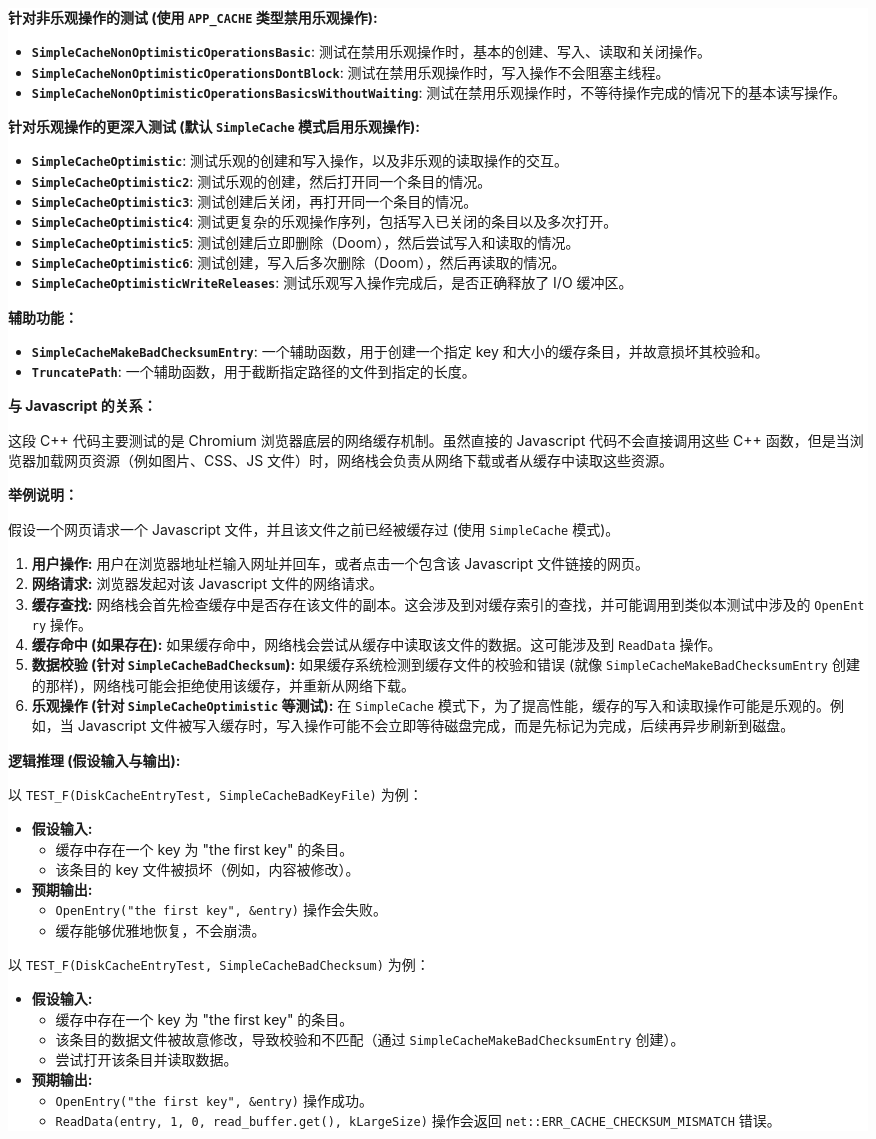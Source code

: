 **针对非乐观操作的测试 (使用 `APP_CACHE` 类型禁用乐观操作):**

* **`SimpleCacheNonOptimisticOperationsBasic`**: 测试在禁用乐观操作时，基本的创建、写入、读取和关闭操作。
* **`SimpleCacheNonOptimisticOperationsDontBlock`**: 测试在禁用乐观操作时，写入操作不会阻塞主线程。
* **`SimpleCacheNonOptimisticOperationsBasicsWithoutWaiting`**:  测试在禁用乐观操作时，不等待操作完成的情况下的基本读写操作。

**针对乐观操作的更深入测试 (默认 `SimpleCache` 模式启用乐观操作):**

* **`SimpleCacheOptimistic`**: 测试乐观的创建和写入操作，以及非乐观的读取操作的交互。
* **`SimpleCacheOptimistic2`**: 测试乐观的创建，然后打开同一个条目的情况。
* **`SimpleCacheOptimistic3`**: 测试创建后关闭，再打开同一个条目的情况。
* **`SimpleCacheOptimistic4`**: 测试更复杂的乐观操作序列，包括写入已关闭的条目以及多次打开。
* **`SimpleCacheOptimistic5`**: 测试创建后立即删除（Doom），然后尝试写入和读取的情况。
* **`SimpleCacheOptimistic6`**: 测试创建，写入后多次删除（Doom），然后再读取的情况。
* **`SimpleCacheOptimisticWriteReleases`**: 测试乐观写入操作完成后，是否正确释放了 I/O 缓冲区。

**辅助功能：**

* **`SimpleCacheMakeBadChecksumEntry`**:  一个辅助函数，用于创建一个指定 key 和大小的缓存条目，并故意损坏其校验和。
* **`TruncatePath`**: 一个辅助函数，用于截断指定路径的文件到指定的长度。

**与 Javascript 的关系：**

这段 C++ 代码主要测试的是 Chromium 浏览器底层的网络缓存机制。虽然直接的 Javascript 代码不会直接调用这些 C++ 函数，但是当浏览器加载网页资源（例如图片、CSS、JS 文件）时，网络栈会负责从网络下载或者从缓存中读取这些资源。

**举例说明：**

假设一个网页请求一个 Javascript 文件，并且该文件之前已经被缓存过 (使用 `SimpleCache` 模式)。

1. **用户操作:** 用户在浏览器地址栏输入网址并回车，或者点击一个包含该 Javascript 文件链接的网页。
2. **网络请求:** 浏览器发起对该 Javascript 文件的网络请求。
3. **缓存查找:** 网络栈会首先检查缓存中是否存在该文件的副本。这会涉及到对缓存索引的查找，并可能调用到类似本测试中涉及的 `OpenEntry` 操作。
4. **缓存命中 (如果存在):** 如果缓存命中，网络栈会尝试从缓存中读取该文件的数据。这可能涉及到 `ReadData` 操作。
5. **数据校验 (针对 `SimpleCacheBadChecksum`):**  如果缓存系统检测到缓存文件的校验和错误 (就像 `SimpleCacheMakeBadChecksumEntry` 创建的那样)，网络栈可能会拒绝使用该缓存，并重新从网络下载。
6. **乐观操作 (针对 `SimpleCacheOptimistic` 等测试):** 在 `SimpleCache` 模式下，为了提高性能，缓存的写入和读取操作可能是乐观的。例如，当 Javascript 文件被写入缓存时，写入操作可能不会立即等待磁盘完成，而是先标记为完成，后续再异步刷新到磁盘。

**逻辑推理 (假设输入与输出):**

以 `TEST_F(DiskCacheEntryTest, SimpleCacheBadKeyFile)` 为例：

* **假设输入:**
    * 缓存中存在一个 key 为 "the first key" 的条目。
    * 该条目的 key 文件被损坏（例如，内容被修改）。
* **预期输出:**
    * `OpenEntry("the first key", &entry)` 操作会失败。
    * 缓存能够优雅地恢复，不会崩溃。

以 `TEST_F(DiskCacheEntryTest, SimpleCacheBadChecksum)` 为例：

* **假设输入:**
    * 缓存中存在一个 key 为 "the first key" 的条目。
    * 该条目的数据文件被故意修改，导致校验和不匹配（通过 `SimpleCacheMakeBadChecksumEntry` 创建）。
    * 尝试打开该条目并读取数据。
* **预期输出:**
    * `OpenEntry("the first key", &entry)` 操作成功。
    * `ReadData(entry, 1, 0, read_buffer.get(), kLargeSize)` 操作会返回 `net::ERR_CACHE_CHECKSUM_MISMATCH` 错误。
